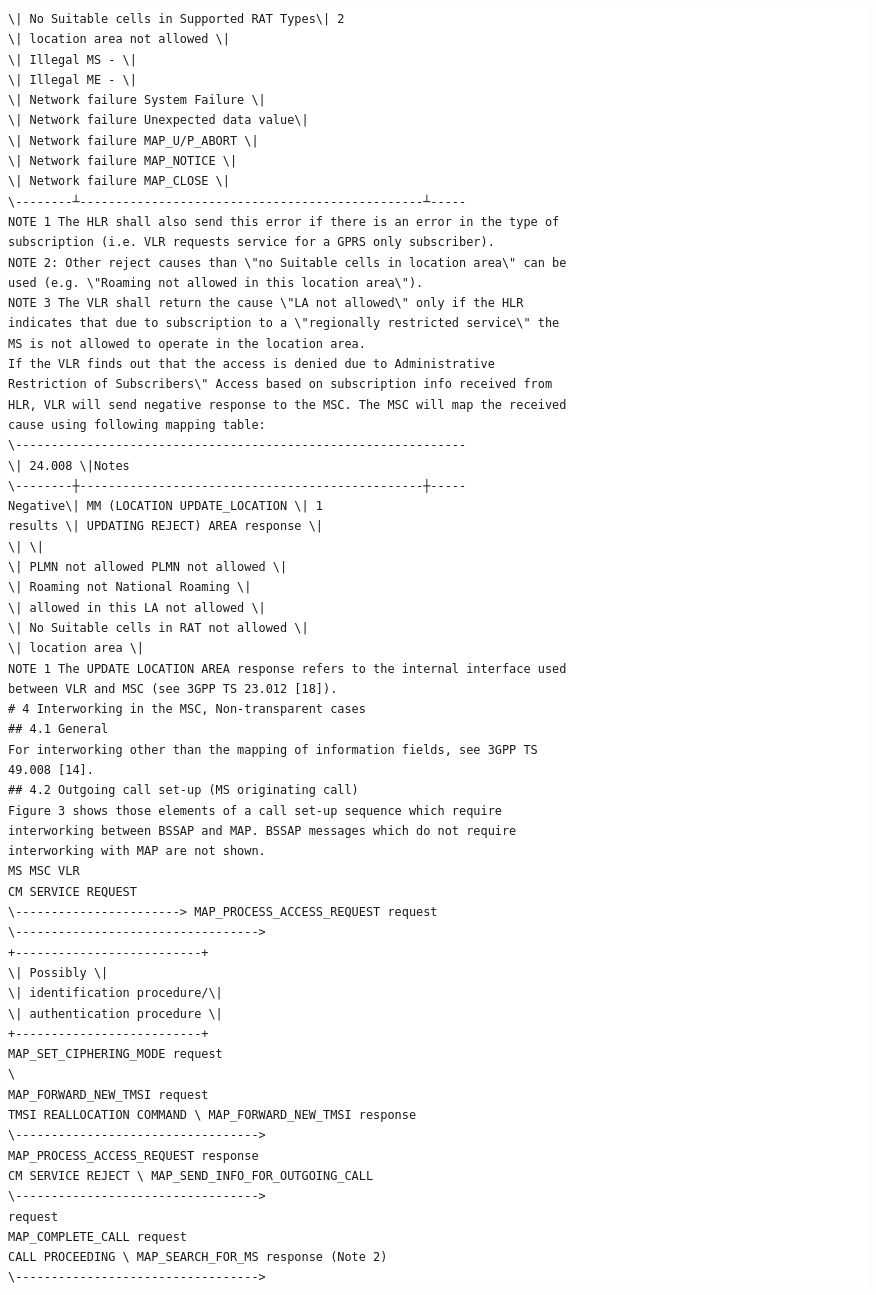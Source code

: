 ```{=html}
\| No Suitable cells in Supported RAT Types\| 2
\| location area not allowed \|
\| Illegal MS - \|
\| Illegal ME - \|
\| Network failure System Failure \|
\| Network failure Unexpected data value\|
\| Network failure MAP_U/P_ABORT \|
\| Network failure MAP_NOTICE \|
\| Network failure MAP_CLOSE \|
\--------┴------------------------------------------------┴-----
NOTE 1 The HLR shall also send this error if there is an error in the type of
subscription (i.e. VLR requests service for a GPRS only subscriber).
NOTE 2: Other reject causes than \"no Suitable cells in location area\" can be
used (e.g. \"Roaming not allowed in this location area\").
NOTE 3 The VLR shall return the cause \"LA not allowed\" only if the HLR
indicates that due to subscription to a \"regionally restricted service\" the
MS is not allowed to operate in the location area.
If the VLR finds out that the access is denied due to Administrative
Restriction of Subscribers\" Access based on subscription info received from
HLR, VLR will send negative response to the MSC. The MSC will map the received
cause using following mapping table:
\---------------------------------------------------------------
\| 24.008 \|Notes
\--------┼------------------------------------------------┼-----
Negative\| MM (LOCATION UPDATE_LOCATION \| 1
results \| UPDATING REJECT) AREA response \|
\| \|
\| PLMN not allowed PLMN not allowed \|
\| Roaming not National Roaming \|
\| allowed in this LA not allowed \|
\| No Suitable cells in RAT not allowed \|
\| location area \|
NOTE 1 The UPDATE LOCATION AREA response refers to the internal interface used
between VLR and MSC (see 3GPP TS 23.012 [18]).
# 4 Interworking in the MSC, Non-transparent cases
## 4.1 General
For interworking other than the mapping of information fields, see 3GPP TS
49.008 [14].
## 4.2 Outgoing call set-up (MS originating call)
Figure 3 shows those elements of a call set-up sequence which require
interworking between BSSAP and MAP. BSSAP messages which do not require
interworking with MAP are not shown.
MS MSC VLR
CM SERVICE REQUEST
\-----------------------> MAP_PROCESS_ACCESS_REQUEST request
\---------------------------------->
+--------------------------+
\| Possibly \|
\| identification procedure/\|
\| authentication procedure \|
+--------------------------+
MAP_SET_CIPHERING_MODE request
\
MAP_FORWARD_NEW_TMSI request
TMSI REALLOCATION COMMAND \ MAP_FORWARD_NEW_TMSI response
\---------------------------------->
MAP_PROCESS_ACCESS_REQUEST response
CM SERVICE REJECT \ MAP_SEND_INFO_FOR_OUTGOING_CALL
\---------------------------------->
request
MAP_COMPLETE_CALL request
CALL PROCEEDING \ MAP_SEARCH_FOR_MS response (Note 2)
\---------------------------------->
```